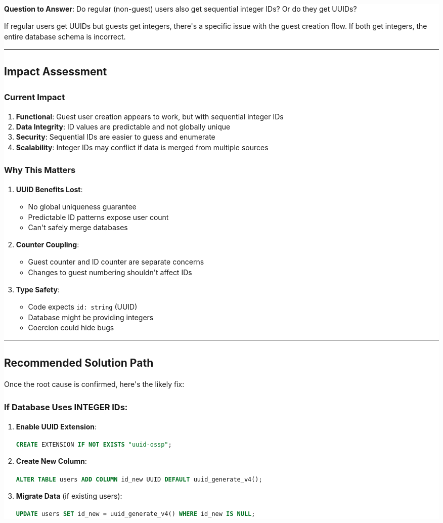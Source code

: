 **Question to Answer**: Do regular (non-guest) users also get sequential integer IDs? Or do they get UUIDs?

If regular users get UUIDs but guests get integers, there's a specific issue with the guest creation flow. If both get integers, the entire database schema is incorrect.

---

## Impact Assessment

### Current Impact

1. **Functional**: Guest user creation appears to work, but with sequential integer IDs
2. **Data Integrity**: ID values are predictable and not globally unique
3. **Security**: Sequential IDs are easier to guess and enumerate
4. **Scalability**: Integer IDs may conflict if data is merged from multiple sources

### Why This Matters

1. **UUID Benefits Lost**:
   - No global uniqueness guarantee
   - Predictable ID patterns expose user count
   - Can't safely merge databases
   
2. **Counter Coupling**:
   - Guest counter and ID counter are separate concerns
   - Changes to guest numbering shouldn't affect IDs
   
3. **Type Safety**:
   - Code expects `id: string` (UUID)
   - Database might be providing integers
   - Coercion could hide bugs

---

## Recommended Solution Path

Once the root cause is confirmed, here's the likely fix:

### If Database Uses INTEGER IDs:

1. **Enable UUID Extension**:
   ```sql
   CREATE EXTENSION IF NOT EXISTS "uuid-ossp";
   ```

2. **Create New Column**:
   ```sql
   ALTER TABLE users ADD COLUMN id_new UUID DEFAULT uuid_generate_v4();
   ```

3. **Migrate Data** (if existing users):
   ```sql
   UPDATE users SET id_new = uuid_generate_v4() WHERE id_new IS NULL;
   ```
